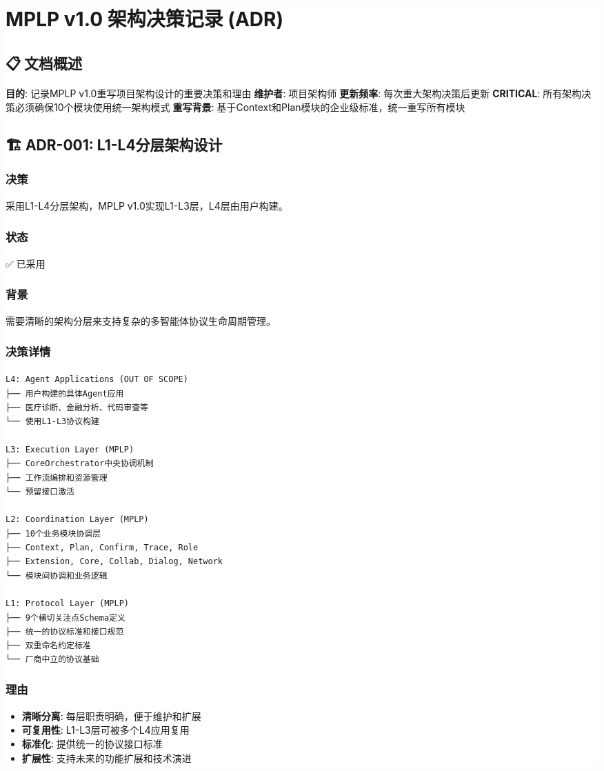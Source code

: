 # MPLP v1.0 架构决策记录 (ADR)

## 📋 **文档概述**

**目的**: 记录MPLP v1.0重写项目架构设计的重要决策和理由
**维护者**: 项目架构师
**更新频率**: 每次重大架构决策后更新
**CRITICAL**: 所有架构决策必须确保10个模块使用统一架构模式
**重写背景**: 基于Context和Plan模块的企业级标准，统一重写所有模块

## 🏗️ **ADR-001: L1-L4分层架构设计**

### **决策**
采用L1-L4分层架构，MPLP v1.0实现L1-L3层，L4层由用户构建。

### **状态**
✅ 已采用

### **背景**
需要清晰的架构分层来支持复杂的多智能体协议生命周期管理。

### **决策详情**
```
L4: Agent Applications (OUT OF SCOPE)
├── 用户构建的具体Agent应用
├── 医疗诊断、金融分析、代码审查等
└── 使用L1-L3协议构建

L3: Execution Layer (MPLP)
├── CoreOrchestrator中央协调机制
├── 工作流编排和资源管理
└── 预留接口激活

L2: Coordination Layer (MPLP)
├── 10个业务模块协调层
├── Context, Plan, Confirm, Trace, Role
├── Extension, Core, Collab, Dialog, Network
└── 模块间协调和业务逻辑

L1: Protocol Layer (MPLP)
├── 9个横切关注点Schema定义
├── 统一的协议标准和接口规范
├── 双重命名约定标准
└── 厂商中立的协议基础
```

### **理由**
- **清晰分离**: 每层职责明确，便于维护和扩展
- **可复用性**: L1-L3层可被多个L4应用复用
- **标准化**: 提供统一的协议接口标准
- **扩展性**: 支持未来的功能扩展和技术演进

